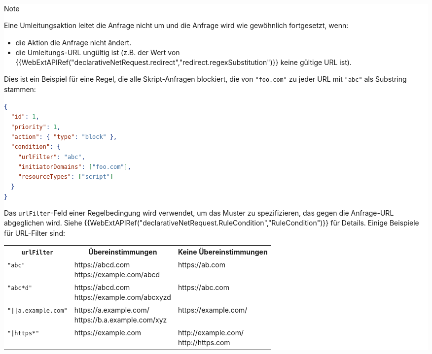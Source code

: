 > [!NOTE]
> Eine Umleitungsaktion leitet die Anfrage nicht um und die Anfrage wird wie gewöhnlich fortgesetzt, wenn:
>
> - die Aktion die Anfrage nicht ändert.
> - die Umleitungs-URL ungültig ist (z.B. der Wert von {{WebExtAPIRef("declarativeNetRequest.redirect","redirect.regexSubstitution")}} keine gültige URL ist).

Dies ist ein Beispiel für eine Regel, die alle Skript-Anfragen blockiert, die von `"foo.com"` zu jeder URL mit `"abc"` als Substring stammen:

```json
{
  "id": 1,
  "priority": 1,
  "action": { "type": "block" },
  "condition": {
    "urlFilter": "abc",
    "initiatorDomains": ["foo.com"],
    "resourceTypes": ["script"]
  }
}
```

Das `urlFilter`-Feld einer Regelbedingung wird verwendet, um das Muster zu spezifizieren, das gegen die Anfrage-URL abgeglichen wird. Siehe {{WebExtAPIRef("declarativeNetRequest.RuleCondition","RuleCondition")}} für Details. Einige Beispiele für URL-Filter sind:

<table>
<tbody>
<tr>
<th><code>urlFilter</code></th>
<th>Übereinstimmungen</th>
<th>Keine Übereinstimmungen</th>
</tr>
<tr>
<td><code>"abc"</code></td>
<td>https://abcd.com<br />https://example.com/abcd</td>
<td>https://ab.com</td>
</tr>
<tr>
<td><code>"abc*d"</code></td>
<td>https://abcd.com<br />https://example.com/abcxyzd</td>
<td>https://abc.com</td>
</tr>
<tr>
<td><code>"||a.example.com"</code></td>
<td>https://a.example.com/<br />https://b.a.example.com/xyz</td>
<td>https://example.com/</td>
</tr>
<tr>
<td><code>"|https*"</code></td>
<td>https://example.com</td>
<td>http://example.com/<br />http://https.com</td>
</tr>
</tbody>
</table>

